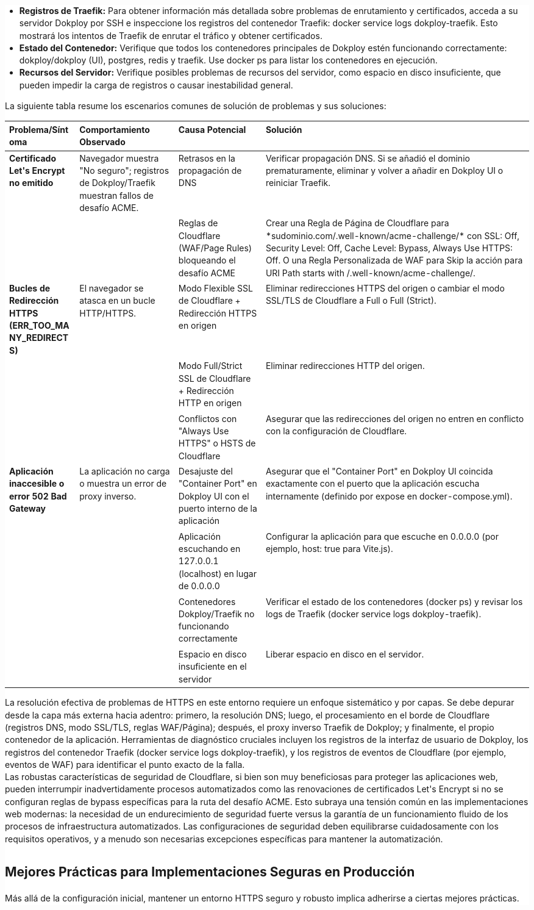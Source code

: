   * **Registros de Traefik:** Para obtener información más detallada sobre problemas de enrutamiento y certificados, acceda a su servidor Dokploy por SSH e inspeccione los registros del contenedor Traefik: docker service logs dokploy-traefik. Esto mostrará los intentos de Traefik de enrutar el tráfico y obtener certificados.  
  * **Estado del Contenedor:** Verifique que todos los contenedores principales de Dokploy estén funcionando correctamente: dokploy/dokploy (UI), postgres, redis y traefik. Use docker ps para listar los contenedores en ejecución.  
  * **Recursos del Servidor:** Verifique posibles problemas de recursos del servidor, como espacio en disco insuficiente, que pueden impedir la carga de registros o causar inestabilidad general.

La siguiente tabla resume los escenarios comunes de solución de problemas y sus soluciones:

| Problema/Síntoma | Comportamiento Observado | Causa Potencial | Solución |
| :---- | :---- | :---- | :---- |
| **Certificado Let's Encrypt no emitido** | Navegador muestra "No seguro"; registros de Dokploy/Traefik muestran fallos de desafío ACME. | Retrasos en la propagación de DNS | Verificar propagación DNS. Si se añadió el dominio prematuramente, eliminar y volver a añadir en Dokploy UI o reiniciar Traefik. |
|  |  | Reglas de Cloudflare (WAF/Page Rules) bloqueando el desafío ACME | Crear una Regla de Página de Cloudflare para \*sudominio.com/.well-known/acme-challenge/\* con SSL: Off, Security Level: Off, Cache Level: Bypass, Always Use HTTPS: Off. O una Regla Personalizada de WAF para Skip la acción para URI Path starts with /.well-known/acme-challenge/. |
| **Bucles de Redirección HTTPS (ERR\_TOO\_MANY\_REDIRECTS)** | El navegador se atasca en un bucle HTTP/HTTPS. | Modo Flexible SSL de Cloudflare \+ Redirección HTTPS en origen | Eliminar redirecciones HTTPS del origen o cambiar el modo SSL/TLS de Cloudflare a Full o Full (Strict). |
|  |  | Modo Full/Strict SSL de Cloudflare \+ Redirección HTTP en origen | Eliminar redirecciones HTTP del origen. |
|  |  | Conflictos con "Always Use HTTPS" o HSTS de Cloudflare | Asegurar que las redirecciones del origen no entren en conflicto con la configuración de Cloudflare. |
| **Aplicación inaccesible o error 502 Bad Gateway** | La aplicación no carga o muestra un error de proxy inverso. | Desajuste del "Container Port" en Dokploy UI con el puerto interno de la aplicación | Asegurar que el "Container Port" en Dokploy UI coincida exactamente con el puerto que la aplicación escucha internamente (definido por expose en docker-compose.yml). |
|  |  | Aplicación escuchando en 127.0.0.1 (localhost) en lugar de 0.0.0.0 | Configurar la aplicación para que escuche en 0.0.0.0 (por ejemplo, host: true para Vite.js). |
|  |  | Contenedores Dokploy/Traefik no funcionando correctamente | Verificar el estado de los contenedores (docker ps) y revisar los logs de Traefik (docker service logs dokploy-traefik). |
|  |  | Espacio en disco insuficiente en el servidor | Liberar espacio en disco en el servidor. |

La resolución efectiva de problemas de HTTPS en este entorno requiere un enfoque sistemático y por capas. Se debe depurar desde la capa más externa hacia adentro: primero, la resolución DNS; luego, el procesamiento en el borde de Cloudflare (registros DNS, modo SSL/TLS, reglas WAF/Página); después, el proxy inverso Traefik de Dokploy; y finalmente, el propio contenedor de la aplicación. Herramientas de diagnóstico cruciales incluyen los registros de la interfaz de usuario de Dokploy, los registros del contenedor Traefik (docker service logs dokploy-traefik), y los registros de eventos de Cloudflare (por ejemplo, eventos de WAF) para identificar el punto exacto de la falla.  
Las robustas características de seguridad de Cloudflare, si bien son muy beneficiosas para proteger las aplicaciones web, pueden interrumpir inadvertidamente procesos automatizados como las renovaciones de certificados Let's Encrypt si no se configuran reglas de bypass específicas para la ruta del desafío ACME. Esto subraya una tensión común en las implementaciones web modernas: la necesidad de un endurecimiento de seguridad fuerte versus la garantía de un funcionamiento fluido de los procesos de infraestructura automatizados. Las configuraciones de seguridad deben equilibrarse cuidadosamente con los requisitos operativos, y a menudo son necesarias excepciones específicas para mantener la automatización.

## **Mejores Prácticas para Implementaciones Seguras en Producción**

Más allá de la configuración inicial, mantener un entorno HTTPS seguro y robusto implica adherirse a ciertas mejores prácticas.
